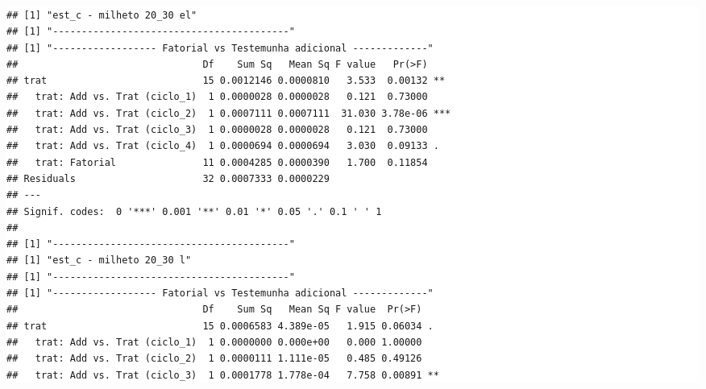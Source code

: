     ## [1] "est_c - milheto 20_30 el"
    ## [1] "-----------------------------------------"
    ## [1] "------------------ Fatorial vs Testemunha adicional -------------"
    ##                                Df    Sum Sq   Mean Sq F value   Pr(>F)    
    ## trat                           15 0.0012146 0.0000810   3.533  0.00132 ** 
    ##   trat: Add vs. Trat (ciclo_1)  1 0.0000028 0.0000028   0.121  0.73000    
    ##   trat: Add vs. Trat (ciclo_2)  1 0.0007111 0.0007111  31.030 3.78e-06 ***
    ##   trat: Add vs. Trat (ciclo_3)  1 0.0000028 0.0000028   0.121  0.73000    
    ##   trat: Add vs. Trat (ciclo_4)  1 0.0000694 0.0000694   3.030  0.09133 .  
    ##   trat: Fatorial               11 0.0004285 0.0000390   1.700  0.11854    
    ## Residuals                      32 0.0007333 0.0000229                     
    ## ---
    ## Signif. codes:  0 '***' 0.001 '**' 0.01 '*' 0.05 '.' 0.1 ' ' 1
    ## 
    ## [1] "-----------------------------------------"
    ## [1] "est_c - milheto 20_30 l"
    ## [1] "-----------------------------------------"
    ## [1] "------------------ Fatorial vs Testemunha adicional -------------"
    ##                                Df    Sum Sq   Mean Sq F value  Pr(>F)   
    ## trat                           15 0.0006583 4.389e-05   1.915 0.06034 . 
    ##   trat: Add vs. Trat (ciclo_1)  1 0.0000000 0.000e+00   0.000 1.00000   
    ##   trat: Add vs. Trat (ciclo_2)  1 0.0000111 1.111e-05   0.485 0.49126   
    ##   trat: Add vs. Trat (ciclo_3)  1 0.0001778 1.778e-04   7.758 0.00891 **
